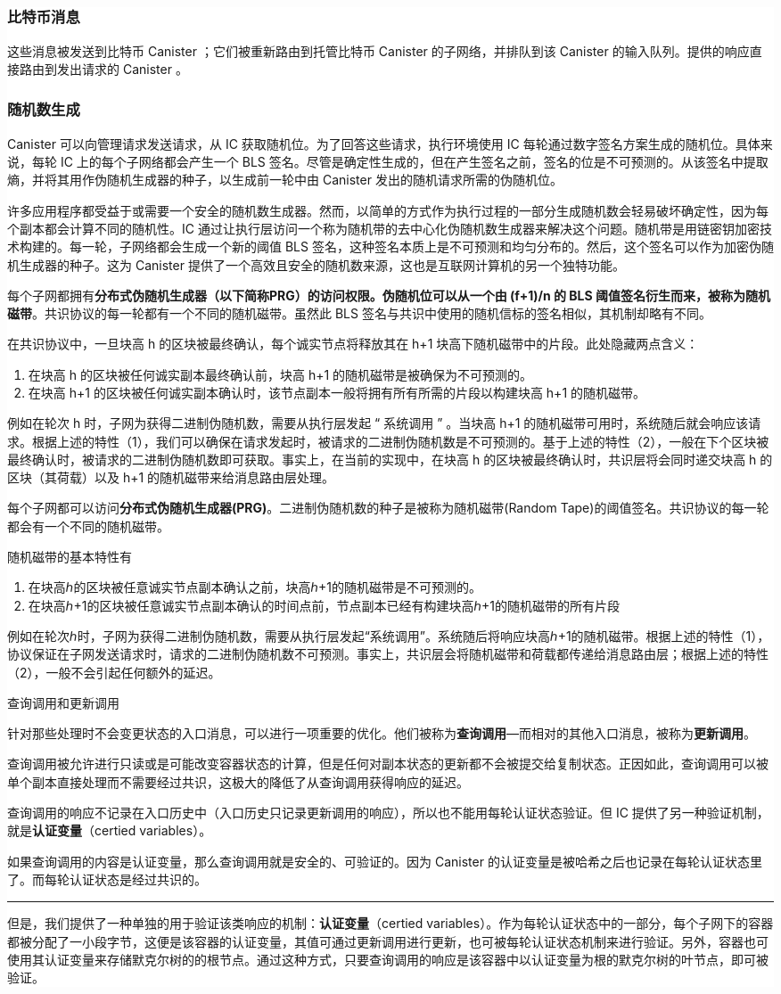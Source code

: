 ### 比特币消息

这些消息被发送到比特币 Canister ；它们被重新路由到托管比特币 Canister 的子网络，并排队到该 Canister 的输入队列。提供的响应直接路由到发出请求的 Canister 。

### 随机数生成

 Canister 可以向管理请求发送请求，从 IC 获取随机位。为了回答这些请求，执行环境使用 IC 每轮通过数字签名方案生成的随机位。具体来说，每轮 IC 上的每个子网络都会产生一个 BLS 签名。尽管是确定性生成的，但在产生签名之前，签名的位是不可预测的。从该签名中提取熵，并将其用作伪随机生成器的种子，以生成前一轮中由 Canister 发出的随机请求所需的伪随机位。



许多应用程序都受益于或需要一个安全的随机数生成器。然而，以简单的方式作为执行过程的一部分生成随机数会轻易破坏确定性，因为每个副本都会计算不同的随机性。IC 通过让执行层访问一个称为随机带的去中心化伪随机数生成器来解决这个问题。随机带是用链密钥加密技术构建的。每一轮，子网络都会生成一个新的阈值 BLS 签名，这种签名本质上是不可预测和均匀分布的。然后，这个签名可以作为加密伪随机生成器的种子。这为 Canister 提供了一个高效且安全的随机数来源，这也是互联网计算机的另一个独特功能。



每个子网都拥有**分布式伪随机生成器（以下简称PRG）**的访问权限。伪随机位可以从一个由 (f+1)/n 的 BLS 阈值签名衍生而来，被称为**随机磁带**。共识协议的每一轮都有一个不同的随机磁带。虽然此 BLS 签名与共识中使用的随机信标的签名相似，其机制却略有不同。

在共识协议中，一旦块高 h 的区块被最终确认，每个诚实节点将释放其在 h+1 块高下随机磁带中的片段。此处隐藏两点含义：

1. 在块高 h 的区块被任何诚实副本最终确认前，块高 h+1 的随机磁带是被确保为不可预测的。
2. 在块高 h+1 的区块被任何诚实副本确认时，该节点副本一般将拥有所有所需的片段以构建块高 h+1 的随机磁带。

例如在轮次 h 时，子网为获得二进制伪随机数，需要从执行层发起 “ 系统调用 ” 。当块高 h+1 的随机磁带可用时，系统随后就会响应该请求。根据上述的特性（1），我们可以确保在请求发起时，被请求的二进制伪随机数是不可预测的。基于上述的特性（2），一般在下个区块被最终确认时，被请求的二进制伪随机数即可获取。事实上，在当前的实现中，在块高 h 的区块被最终确认时，共识层将会同时递交块高 h 的区块（其荷载）以及 h+1 的随机磁带来给消息路由层处理。



每个子网都可以访问**分布式伪随机生成器(PRG)**。二进制伪随机数的种子是被称为随机磁带(Random Tape)的阈值签名。共识协议的每一轮都会有一个不同的随机磁带。

随机磁带的基本特性有

1. 在块高ℎ的区块被任意诚实节点副本确认之前，块高ℎ+1的随机磁带是不可预测的。
2. 在块高ℎ+1的区块被任意诚实节点副本确认的时间点前，节点副本已经有构建块高ℎ+1的随机磁带的所有片段

例如在轮次ℎ时，子网为获得二进制伪随机数，需要从执行层发起“系统调用”。系统随后将响应块高ℎ+1的随机磁带。根据上述的特性（1），协议保证在子网发送请求时，请求的二进制伪随机数不可预测。事实上，共识层会将随机磁带和荷载都传递给消息路由层；根据上述的特性（2），一般不会引起任何额外的延迟。





查询调用和更新调用

针对那些处理时不会变更状态的入口消息，可以进行一项重要的优化。他们被称为**查询调用**—而相对的其他入口消息，被称为**更新调用**。

查询调用被允许进行只读或是可能改变容器状态的计算，但是任何对副本状态的更新都不会被提交给复制状态。正因如此，查询调用可以被单个副本直接处理而不需要经过共识，这极大的降低了从查询调用获得响应的延迟。



查询调用的响应不记录在入口历史中（入口历史只记录更新调用的响应），所以也不能用每轮认证状态验证。但 IC 提供了另一种验证机制，就是**认证变量**（certied variables）。

如果查询调用的内容是认证变量，那么查询调用就是安全的、可验证的。因为 Canister 的认证变量是被哈希之后也记录在每轮认证状态里了。而每轮认证状态是经过共识的。



---



但是，我们提供了一种单独的用于验证该类响应的机制：**认证变量**（certied variables）。作为每轮认证状态中的一部分，每个子网下的容器都被分配了一小段字节，这便是该容器的认证变量，其值可通过更新调用进行更新，也可被每轮认证状态机制来进行验证。另外，容器也可使用其认证变量来存储默克尔树的的根节点。通过这种方式，只要查询调用的响应是该容器中以认证变量为根的默克尔树的叶节点，即可被验证。
